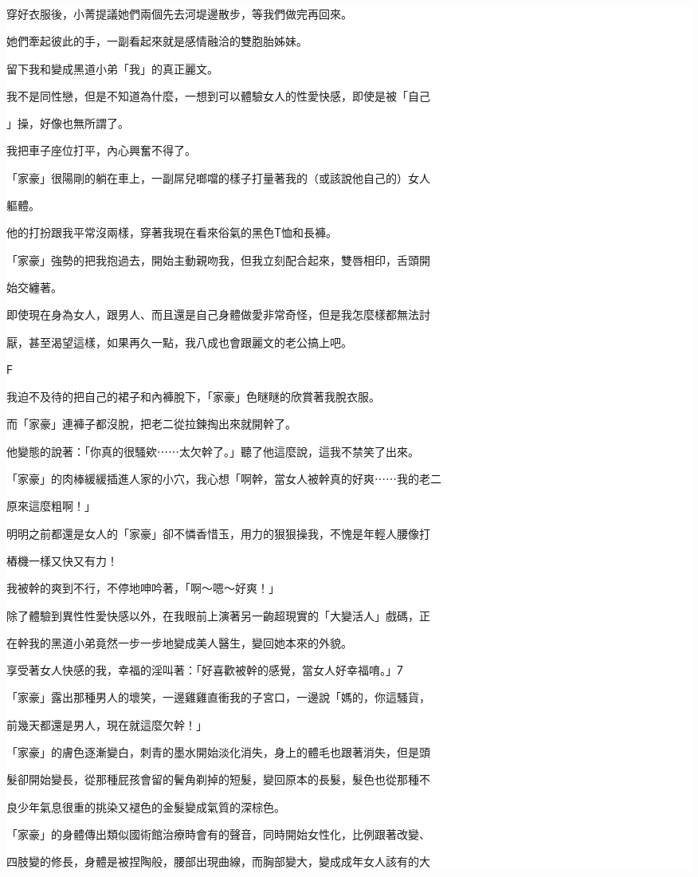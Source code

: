 穿好衣服後，小菁提議她們兩個先去河堤邊散步，等我們做完再回來。

她們牽起彼此的手，一副看起來就是感情融洽的雙胞胎姊妹。

留下我和變成黑道小弟「我」的真正麗文。



我不是同性戀，但是不知道為什麼，一想到可以體驗女人的性愛快感，即使是被「自己

」操，好像也無所謂了。

我把車子座位打平，內心興奮不得了。

「家豪」很陽剛的躺在車上，一副屌兒啷噹的樣子打量著我的（或該說他自己的）女人

軀體。

他的打扮跟我平常沒兩樣，穿著我現在看來俗氣的黑色T恤和長褲。

「家豪」強勢的把我抱過去，開始主動親吻我，但我立刻配合起來，雙唇相印，舌頭開

始交纏著。

即使現在身為女人，跟男人、而且還是自己身體做愛非常奇怪，但是我怎麼樣都無法討

厭，甚至渴望這樣，如果再久一點，我八成也會跟麗文的老公搞上吧。

F

我迫不及待的把自己的裙子和內褲脫下，「家豪」色瞇瞇的欣賞著我脫衣服。

而「家豪」連褲子都沒脫，把老二從拉鍊掏出來就開幹了。

他變態的說著：「你真的很騷欸⋯⋯太欠幹了。」聽了他這麼說，這我不禁笑了出來。

「家豪」的肉棒緩緩插進人家的小穴，我心想「啊幹，當女人被幹真的好爽⋯⋯我的老二

原來這麼粗啊！」

明明之前都還是女人的「家豪」卻不憐香惜玉，用力的狠狠操我，不愧是年輕人腰像打

樁機一樣又快又有力！

我被幹的爽到不行，不停地呻吟著，「啊～嗯～好爽！」

除了體驗到異性性愛快感以外，在我眼前上演著另一齣超現實的「大變活人」戲碼，正

在幹我的黑道小弟竟然一步一步地變成美人醫生，變回她本來的外貌。

享受著女人快感的我，幸福的淫叫著：「好喜歡被幹的感覺，當女人好幸福唷。」7

「家豪」露出那種男人的壞笑，一邊雞雞直衝我的子宮口，一邊說「媽的，你這騷貨，

前幾天都還是男人，現在就這麼欠幹！」

「家豪」的膚色逐漸變白，刺青的墨水開始淡化消失，身上的體毛也跟著消失，但是頭

髮卻開始變長，從那種屁孩會留的鬢角剃掉的短髮，變回原本的長髮，髮色也從那種不

良少年氣息很重的挑染又褪色的金髮變成氣質的深棕色。



「家豪」的身體傳出類似國術館治療時會有的聲音，同時開始女性化，比例跟著改變、

四肢變的修長，身體是被捏陶般，腰部出現曲線，而胸部變大，變成成年女人該有的大
